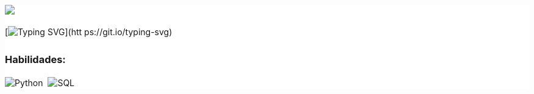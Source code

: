<img width=100% src="https://capsule-render.vercel.app/api?type=waving&color=34495E&height=120&section=header"/>

[![Typing SVG](https://readme-typing-svg.herokuapp.com/?color=F1C40F&size=35&center=true&vCenter=true&width=1000&lines=Ygor+de+Almeida;Estudante+de+Cibersegurança;E+Ciência+de+Dados)](htt ps://git.io/typing-svg)

### Habilidades: 
![Python](https://img.shields.io/badge/Python-3776AB?style=for-the-badge&logo=python&logoColor=34495E)&nbsp; ![SQL](https://img.shields.io/badge/-SQL-0D1117?style=for-the-badge&logo=sql&labelColor=34495E)&nbsp;

